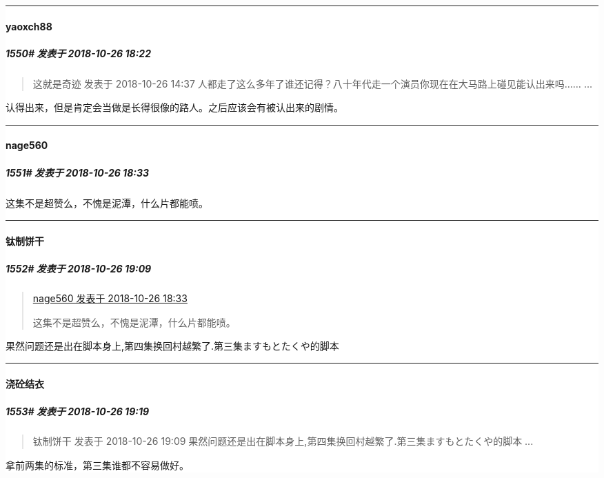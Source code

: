 





-----

####  yaoxch88  
##### 1550#       发表于 2018-10-26 18:22



<blockquote>这就是奇迹 发表于 2018-10-26 14:37
人都走了这么多年了谁还记得？八十年代走一个演员你现在在大马路上碰见能认出来吗…… ...</blockquote>
认得出来，但是肯定会当做是长得很像的路人。之后应该会有被认出来的剧情。







-----

####  nage560  
##### 1551#       发表于 2018-10-26 18:33




这集不是超赞么，不愧是泥潭，什么片都能喷。







-----

####  钛制饼干  
##### 1552#       发表于 2018-10-26 19:09



<blockquote><a href="httphttps://bbs.saraba1st.com/2b/forum.php?mod=redirect&amp;goto=findpost&amp;pid=41391109&amp;ptid=1772503" target="_blank">nage560 发表于 2018-10-26 18:33</a>

这集不是超赞么，不愧是泥潭，什么片都能喷。</blockquote>
果然问题还是出在脚本身上,第四集换回村越繁了.第三集ますもとたくや的脚本







-----

####  浇砼结衣  
##### 1553#       发表于 2018-10-26 19:19



<blockquote>钛制饼干 发表于 2018-10-26 19:09
果然问题还是出在脚本身上,第四集换回村越繁了.第三集ますもとたくや的脚本 ...</blockquote>
拿前两集的标准，第三集谁都不容易做好。
